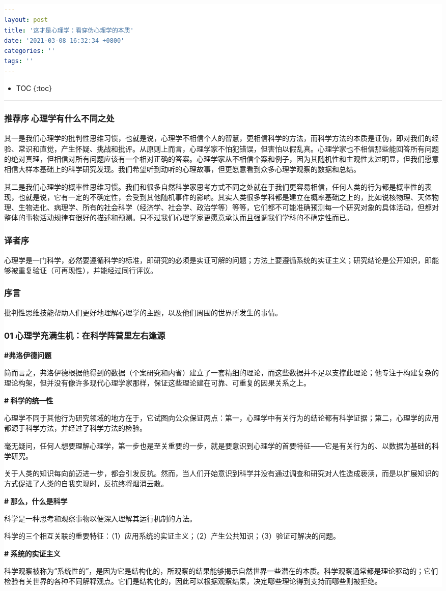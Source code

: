 ```yaml
---
layout: post
title: '这才是心理学：看穿伪心理学的本质'
date: '2021-03-08 16:32:34 +0800'
categories: ''
tags: ''
---
```


- TOC
{:toc}

- - -

### 推荐序 心理学有什么不同之处

其一是我们心理学的批判性思维习惯，也就是说，心理学不相信个人的智慧，更相信科学的方法，而科学方法的本质是证伪，即对我们的经验、常识和直觉，产生怀疑、挑战和批评。从原则上而言，心理学家不怕犯错误，但害怕以假乱真。心理学家也不相信那些能回答所有问题的绝对真理，但相信对所有问题应该有一个相对正确的答案。心理学家从不相信个案和例子，因为其随机性和主观性太过明显，但我们愿意相信大样本基础上的科学研究发现。我们希望听到动听的心理故事，但更愿意看到众多心理学观察的数据和总结。

其二是我们心理学的概率性思维习惯。我们和很多自然科学家思考方式不同之处就在于我们更容易相信，任何人类的行为都是概率性的表现，也就是说，它有一定的不确定性，会受到其他随机事件的影响。其实人类很多学科都是建立在概率基础之上的，比如说核物理、天体物理、生物进化、病理学、所有的社会科学（经济学、社会学、政治学等）等等，它们都不可能准确预测每一个研究对象的具体活动，但都对整体的事物活动规律有很好的描述和预测。只不过我们心理学家更愿意承认而且强调我们学科的不确定性而已。

### 译者序

心理学是一门科学，必然要遵循科学的标准，即研究的必须是实证可解的问题；方法上要遵循系统的实证主义；研究结论是公开知识，即能够被重复验证（可再现性），并能经过同行评议。

### 序言

批判性思维技能帮助人们更好地理解心理学的主题，以及他们周围的世界所发生的事情。

### 01 心理学充满生机：在科学阵营里左右逢源

**#弗洛伊德问题**

简而言之，弗洛伊德根据他得到的数据（个案研究和内省）建立了一套精细的理论，而这些数据并不足以支撑此理论；他专注于构建复杂的理论构架，但并没有像许多现代心理学家那样，保证这些理论建在可靠、可重复的因果关系之上。

**# 科学的统一性**

心理学不同于其他行为研究领域的地方在于，它试图向公众保证两点：第一，心理学中有关行为的结论都有科学证据；第二，心理学的应用都源于科学方法，并经过了科学方法的检验。

毫无疑问，任何人想要理解心理学，第一步也是至关重要的一步，就是要意识到心理学的首要特征——它是有关行为的、以数据为基础的科学研究。

关于人类的知识每向前迈进一步，都会引发反抗。然而，当人们开始意识到科学并没有通过调查和研究对人性造成亵渎，而是以扩展知识的方式促进了人类的自我实现时，反抗终将烟消云散。

**# 那么，什么是科学**

科学是一种思考和观察事物以便深入理解其运行机制的方法。

科学的三个相互关联的重要特征：（1）应用系统的实证主义；（2）产生公共知识；（3）验证可解决的问题。

**# 系统的实证主义**

科学观察被称为“系统性的”，是因为它是结构化的，所观察的结果能够揭示自然世界一些潜在的本质。科学观察通常都是理论驱动的；它们检验有关世界的各种不同解释观点。它们是结构化的，因此可以根据观察结果，决定哪些理论得到支持而哪些则被拒绝。
